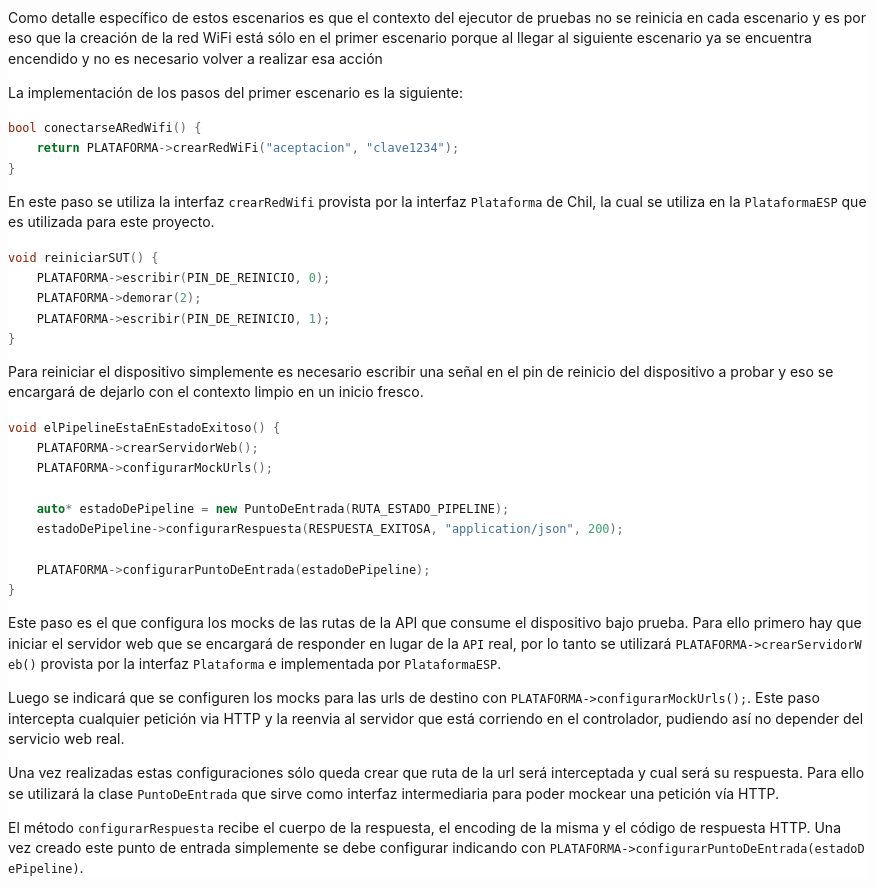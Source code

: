 Como detalle específico de estos escenarios es que el contexto del ejecutor de pruebas no se reinicia en cada escenario y es por eso que la creación de la red WiFi está sólo en el primer escenario porque al llegar al siguiente escenario ya se encuentra encendido y no es necesario volver a realizar esa acción

La implementación de los pasos del primer escenario es la siguiente:

```c++
bool conectarseARedWifi() {
    return PLATAFORMA->crearRedWiFi("aceptacion", "clave1234");
}
```
En este paso se utiliza la interfaz `crearRedWifi` provista por la interfaz `Plataforma` de Chil, la cual se utiliza en la `PlataformaESP` que es utilizada para este proyecto.


```c++
void reiniciarSUT() {
    PLATAFORMA->escribir(PIN_DE_REINICIO, 0);
    PLATAFORMA->demorar(2);
    PLATAFORMA->escribir(PIN_DE_REINICIO, 1);
}
```
Para reiniciar el dispositivo simplemente es necesario escribir una señal en el pin de reinicio del dispositivo a probar y eso se encargará de dejarlo con el contexto limpio en un inicio fresco.

```c++
void elPipelineEstaEnEstadoExitoso() {
    PLATAFORMA->crearServidorWeb();
    PLATAFORMA->configurarMockUrls();

    auto* estadoDePipeline = new PuntoDeEntrada(RUTA_ESTADO_PIPELINE);
    estadoDePipeline->configurarRespuesta(RESPUESTA_EXITOSA, "application/json", 200);

    PLATAFORMA->configurarPuntoDeEntrada(estadoDePipeline);
}
```
Este paso es el que configura los mocks de las rutas de la API que consume el dispositivo bajo prueba.
Para ello primero hay que iniciar el servidor web que se encargará de responder en lugar de la `API` real, por lo tanto se utilizará `PLATAFORMA->crearServidorWeb()` provista por la interfaz `Plataforma` e implementada por `PlataformaESP`.

Luego se indicará que se configuren los mocks para las urls de destino con `PLATAFORMA->configurarMockUrls();`. Este paso intercepta cualquier petición via HTTP y la reenvia al servidor que está corriendo en el controlador, pudiendo así no depender del servicio web real.

Una vez realizadas estas configuraciones sólo queda crear que ruta de la url será interceptada y cual será su respuesta.
Para ello se utilizará la clase `PuntoDeEntrada` que sirve como interfaz intermediaria para poder mockear una petición vía HTTP.

El método `configurarRespuesta` recibe el cuerpo de la respuesta, el encoding de la misma y el código de respuesta HTTP.
Una vez creado este punto de entrada simplemente se debe configurar indicando con `PLATAFORMA->configurarPuntoDeEntrada(estadoDePipeline)`.
